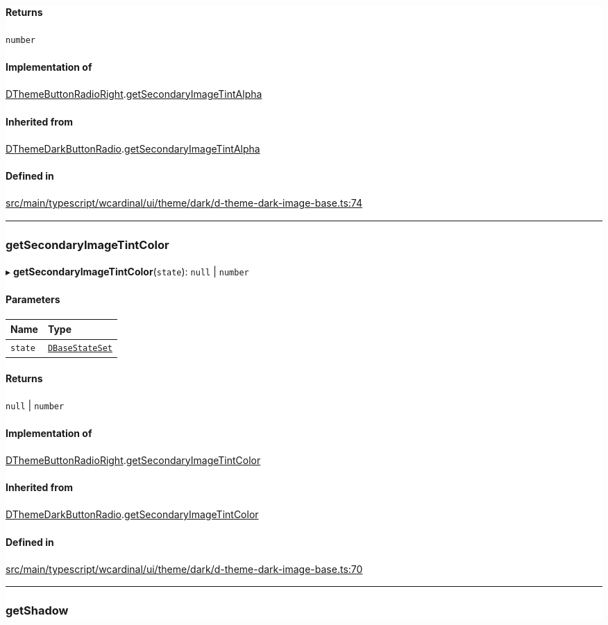 #### Returns

`number`

#### Implementation of

[DThemeButtonRadioRight](../interfaces/DThemeButtonRadioRight.md).[getSecondaryImageTintAlpha](../interfaces/DThemeButtonRadioRight.md#getsecondaryimagetintalpha)

#### Inherited from

[DThemeDarkButtonRadio](DThemeDarkButtonRadio.md).[getSecondaryImageTintAlpha](DThemeDarkButtonRadio.md#getsecondaryimagetintalpha)

#### Defined in

[src/main/typescript/wcardinal/ui/theme/dark/d-theme-dark-image-base.ts:74](https://github.com/winter-cardinal/winter-cardinal-ui/blob/v0.164.0/src/main/typescript/wcardinal/ui/theme/dark/d-theme-dark-image-base.ts#L74)

___

### getSecondaryImageTintColor

▸ **getSecondaryImageTintColor**(`state`): ``null`` \| `number`

#### Parameters

| Name | Type |
| :------ | :------ |
| `state` | [`DBaseStateSet`](../interfaces/DBaseStateSet.md) |

#### Returns

``null`` \| `number`

#### Implementation of

[DThemeButtonRadioRight](../interfaces/DThemeButtonRadioRight.md).[getSecondaryImageTintColor](../interfaces/DThemeButtonRadioRight.md#getsecondaryimagetintcolor)

#### Inherited from

[DThemeDarkButtonRadio](DThemeDarkButtonRadio.md).[getSecondaryImageTintColor](DThemeDarkButtonRadio.md#getsecondaryimagetintcolor)

#### Defined in

[src/main/typescript/wcardinal/ui/theme/dark/d-theme-dark-image-base.ts:70](https://github.com/winter-cardinal/winter-cardinal-ui/blob/v0.164.0/src/main/typescript/wcardinal/ui/theme/dark/d-theme-dark-image-base.ts#L70)

___

### getShadow
